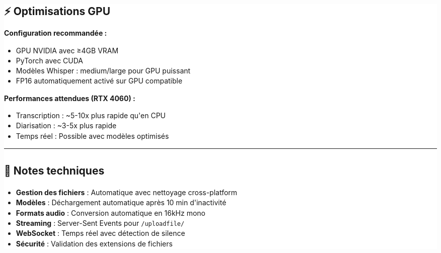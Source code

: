 
## ⚡ **Optimisations GPU**

**Configuration recommandée :**
- GPU NVIDIA avec ≥4GB VRAM
- PyTorch avec CUDA
- Modèles Whisper : medium/large pour GPU puissant
- FP16 automatiquement activé sur GPU compatible

**Performances attendues (RTX 4060) :**
- Transcription : ~5-10x plus rapide qu'en CPU
- Diarisation : ~3-5x plus rapide
- Temps réel : Possible avec modèles optimisés

---

## 📝 **Notes techniques**

- **Gestion des fichiers** : Automatique avec nettoyage cross-platform
- **Modèles** : Déchargement automatique après 10 min d'inactivité
- **Formats audio** : Conversion automatique en 16kHz mono
- **Streaming** : Server-Sent Events pour `/uploadfile/`
- **WebSocket** : Temps réel avec détection de silence
- **Sécurité** : Validation des extensions de fichiers